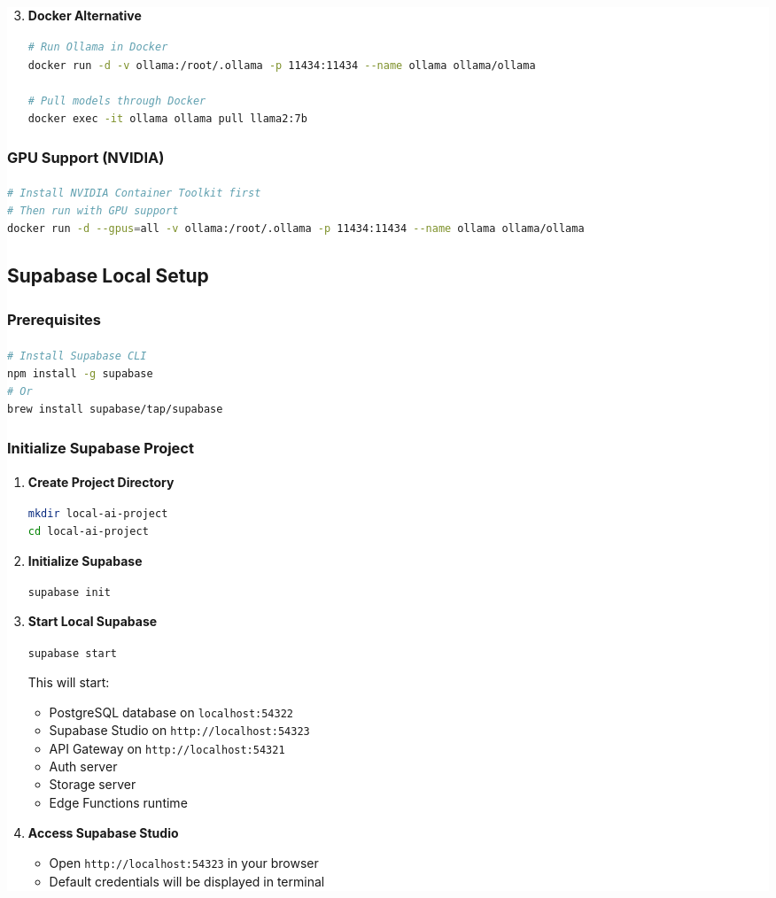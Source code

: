 3. **Docker Alternative**
   ```bash
   # Run Ollama in Docker
   docker run -d -v ollama:/root/.ollama -p 11434:11434 --name ollama ollama/ollama
   
   # Pull models through Docker
   docker exec -it ollama ollama pull llama2:7b
   ```

### GPU Support (NVIDIA)

```bash
# Install NVIDIA Container Toolkit first
# Then run with GPU support
docker run -d --gpus=all -v ollama:/root/.ollama -p 11434:11434 --name ollama ollama/ollama
```

## Supabase Local Setup

### Prerequisites
```bash
# Install Supabase CLI
npm install -g supabase
# Or
brew install supabase/tap/supabase
```

### Initialize Supabase Project

1. **Create Project Directory**
   ```bash
   mkdir local-ai-project
   cd local-ai-project
   ```

2. **Initialize Supabase**
   ```bash
   supabase init
   ```

3. **Start Local Supabase**
   ```bash
   supabase start
   ```

   This will start:
   - PostgreSQL database on `localhost:54322`
   - Supabase Studio on `http://localhost:54323`
   - API Gateway on `http://localhost:54321`
   - Auth server
   - Storage server
   - Edge Functions runtime

4. **Access Supabase Studio**
   - Open `http://localhost:54323` in your browser
   - Default credentials will be displayed in terminal
